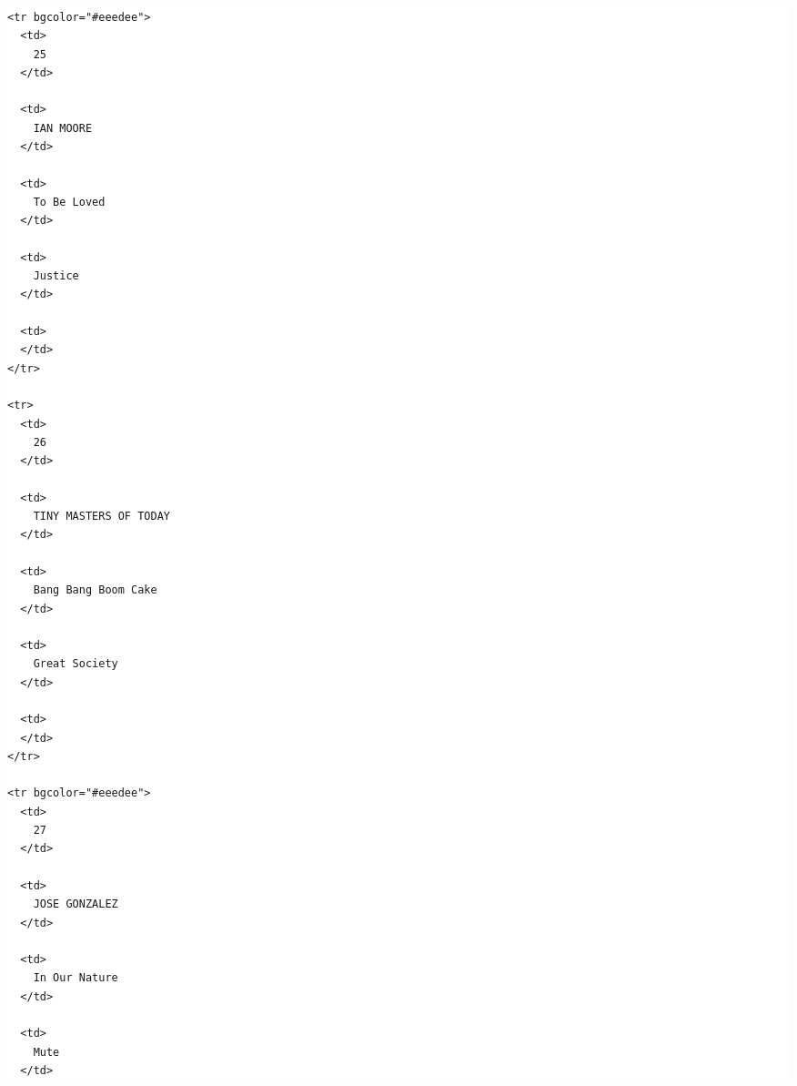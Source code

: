     <tr bgcolor="#eeedee">
      <td>
        25
      </td>
      
      <td>
        IAN MOORE
      </td>
      
      <td>
        To Be Loved
      </td>
      
      <td>
        Justice
      </td>
      
      <td>
      </td>
    </tr>
    
    <tr>
      <td>
        26
      </td>
      
      <td>
        TINY MASTERS OF TODAY
      </td>
      
      <td>
        Bang Bang Boom Cake
      </td>
      
      <td>
        Great Society
      </td>
      
      <td>
      </td>
    </tr>
    
    <tr bgcolor="#eeedee">
      <td>
        27
      </td>
      
      <td>
        JOSE GONZALEZ
      </td>
      
      <td>
        In Our Nature
      </td>
      
      <td>
        Mute
      </td>
      